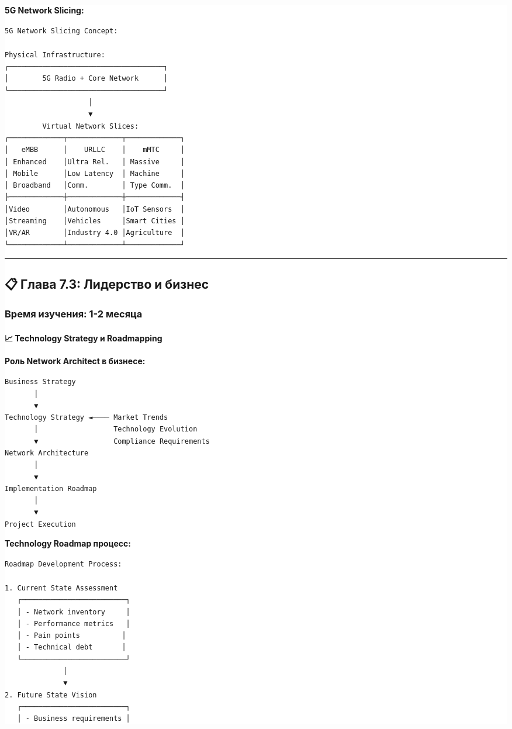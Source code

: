 **5G Network Slicing:**

```
5G Network Slicing Concept:

Physical Infrastructure:
┌─────────────────────────────────────┐
│        5G Radio + Core Network      │
└─────────────────────────────────────┘
                    │
                    ▼
         Virtual Network Slices:
┌─────────────┬─────────────┬─────────────┐
│   eMBB      │    URLLC    │    mMTC     │
│ Enhanced    │Ultra Rel.   │ Massive     │
│ Mobile      │Low Latency  │ Machine     │
│ Broadband   │Comm.        │ Type Comm.  │
├─────────────┼─────────────┼─────────────┤
│Video        │Autonomous   │IoT Sensors  │
│Streaming    │Vehicles     │Smart Cities │
│VR/AR        │Industry 4.0 │Agriculture  │
└─────────────┴─────────────┴─────────────┘
```

---

## 📋 Глава 7.3: Лидерство и бизнес
### Время изучения: 1-2 месяца

#### 📈 Technology Strategy и Roadmapping

**Роль Network Architect в бизнесе:**

```
Business Strategy
       │
       ▼
Technology Strategy ◄──── Market Trends
       │                  Technology Evolution
       ▼                  Compliance Requirements
Network Architecture
       │
       ▼
Implementation Roadmap
       │
       ▼
Project Execution
```

**Technology Roadmap процесс:**

```
Roadmap Development Process:

1. Current State Assessment
   ┌─────────────────────────┐
   │ - Network inventory     │
   │ - Performance metrics   │
   │ - Pain points          │
   │ - Technical debt       │
   └─────────────────────────┘
              │
              ▼
2. Future State Vision
   ┌─────────────────────────┐
   │ - Business requirements │
```